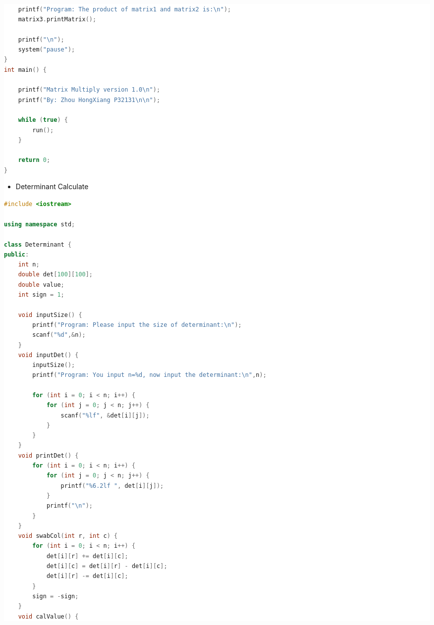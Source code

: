 ```c++
    printf("Program: The product of matrix1 and matrix2 is:\n");
    matrix3.printMatrix();
    
    printf("\n");
    system("pause");
}
int main() {

    printf("Matrix Multiply version 1.0\n");
    printf("By: Zhou HongXiang P32131\n\n");
    
    while (true) {
    	run();
	}

    return 0;
}
```

- Determinant Calculate

```c++
#include <iostream>

using namespace std;

class Determinant {
public:
	int n;
	double det[100][100];
	double value;
	int sign = 1;
	
	void inputSize() {
    	printf("Program: Please input the size of determinant:\n");
    	scanf("%d",&n);
	}
    void inputDet() {
    	inputSize();
	    printf("Program: You input n=%d, now input the determinant:\n",n);
	
	    for (int i = 0; i < n; i++) {
	        for (int j = 0; j < n; j++) {
	            scanf("%lf", &det[i][j]);
	        }
	    }
	}
    void printDet() {
		for (int i = 0; i < n; i++) {
			for (int j = 0; j < n; j++) {
				printf("%6.2lf ", det[i][j]);
			}
			printf("\n");
		}
	}
	void swabCol(int r, int c) {
		for (int i = 0; i < n; i++)	{
			det[i][r] += det[i][c];
			det[i][c] = det[i][r] - det[i][c];
			det[i][r] -= det[i][c];
		}
		sign = -sign;
	}
	void calValue() {
```